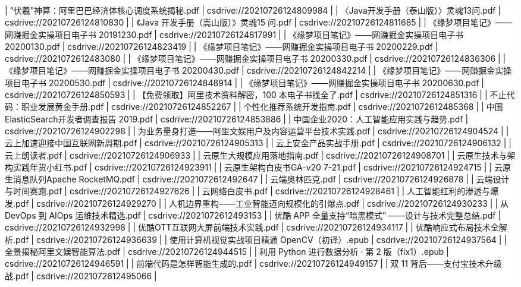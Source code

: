 | “伏羲”神算：阿里巴巴经济体核心调度系统揭秘.pdf | csdrive://20210726124809984 |
| 〈Java开发手册（泰山版）〉灵魂13问.pdf | csdrive://20210726124810830 |
| 《Java 开发手册（嵩山版）》灵魂15 问.pdf | csdrive://20210726124811685 |
| 《缘梦项目笔记》——网赚掘金实操项目电子书 20191230.pdf | csdrive://20210726124817991 |
| 《缘梦项目笔记》——网赚掘金实操项目电子书 20200130.pdf | csdrive://20210726124823419 |
| 《缘梦项目笔记》——网赚掘金实操项目电子书 20200229.pdf | csdrive://2021072612483080 |
| 《缘梦项目笔记》——网赚掘金实操项目电子书 20200330.pdf | csdrive://20210726124836306 |
| 《缘梦项目笔记》——网赚掘金实操项目电子书 20200430.pdf | csdrive://20210726124842214 |
| 《缘梦项目笔记》——网赚掘金实操项目电子书 20200530.pdf | csdrive://20210726124848914 |
| 《缘梦项目笔记》——网赚掘金实操项目电子书 20200630.pdf | csdrive://20210726124850593 |
| 【免费领取】阿里技术资料解密，100 本电子书找全了.pdf | csdrive://20210726124851316 |
| 不止代码：职业发展黄金手册.pdf | csdrive://20210726124852267 |
| 个性化推荐系统开发指南.pdf | csdrive://2021072612485368 |
| 中国ElasticSearch开发者调查报告 2019.pdf | csdrive://20210726124853886 |
| 中国企业2020：人工智能应用实践与趋势.pdf | csdrive://20210726124902298 |
| 为业务量身打造——阿里文娱用户及内容运营平台技术实践.pdf | csdrive://20210726124904524 |
| 云上加速迎接中国互联网新周期.pdf | csdrive://20210726124905313 |
| 云上安全产品实战手册.pdf | csdrive://20210726124906132 |
| 云上朗读者.pdf | csdrive://20210726124906933 |
| 云原生大规模应用落地指南.pdf | csdrive://20210726124908701 |
| 云原生技术与架构实践年货小红书.pdf | csdrive://20210726124923911 |
| 云原生架构白皮书GA-v20 7-21.pdf | csdrive://20210726124924715 |
| 云原生消息队列Apache RocketMQ.pdf | csdrive://2021072612492647 |
| 云端奥林匹克.pdf | csdrive://20210726124926878 |
| 云端设计与时间赛跑.pdf | csdrive://20210726124927626 |
| 云网络白皮书.pdf | csdrive://20210726124928461 |
| 人工智能红利的渗透与爆发.pdf | csdrive://20210726124929270 |
| 人机边界重构——工业智能迈向规模化的引爆点.pdf | csdrive://20210726124930233 |
| 从 DevOps 到 AIOps 运维技术精选.pdf | csdrive://2021072612493153 |
| 优酷 APP 全量支持“暗黑模式” ——设计与技术完整总结.pdf | csdrive://20210726124932998 |
| 优酷OTT互联网大屏前端技术实践.pdf | csdrive://20210726124934117 |
| 优酷响应式布局技术全解析.pdf | csdrive://20210726124936639 |
| 使用计算机视觉实战项目精通 OpenCV（初译）.epub | csdrive://20210726124937564 |
| 全景揭秘阿里文娱智能算法.pdf | csdrive://20210726124944515 |
| 利用 Python 进行数据分析 · 第 2 版（fix1）.epub | csdrive://20210726124946591 |
| 前端代码是怎样智能生成的.pdf | csdrive://20210726124949157 |
| 双 11 背后——支付宝技术升级战.pdf | csdrive://2021072612495066 |